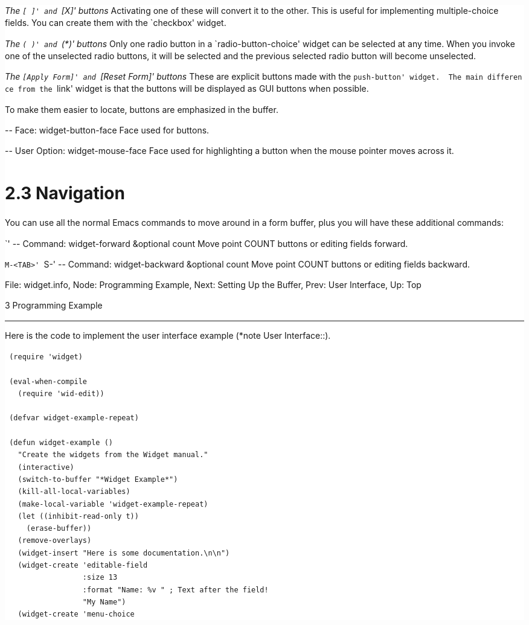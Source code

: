 _The `[ ]' and `[X]' buttons_
     Activating one of these will convert it to the other.  This is
     useful for implementing multiple-choice fields.  You can create
     them with the `checkbox' widget.

_The `( )' and `(*)' buttons_
     Only one radio button in a `radio-button-choice' widget can be
     selected at any time.  When you invoke one of the unselected radio
     buttons, it will be selected and the previous selected radio
     button will become unselected.

_The `[Apply Form]' and `[Reset Form]' buttons_
     These are explicit buttons made with the `push-button' widget.  The
     main difference from the `link' widget is that the buttons will be
     displayed as GUI buttons when possible.

   To make them easier to locate, buttons are emphasized in the buffer.

 -- Face: widget-button-face
     Face used for buttons.

 -- User Option: widget-mouse-face
     Face used for highlighting a button when the mouse pointer moves
     across it.

2.3 Navigation
==============

You can use all the normal Emacs commands to move around in a form
buffer, plus you will have these additional commands:

`<TAB>'
      -- Command: widget-forward &optional count
          Move point COUNT buttons or editing fields forward.

`M-<TAB>'
`S-<TAB>'
      -- Command: widget-backward &optional count
          Move point COUNT buttons or editing fields backward.

File: widget.info,  Node: Programming Example,  Next: Setting Up the Buffer,  Prev: User Interface,  Up: Top

3 Programming Example
*********************

Here is the code to implement the user interface example (*note User
Interface::).

     (require 'widget)

     (eval-when-compile
       (require 'wid-edit))

     (defvar widget-example-repeat)

     (defun widget-example ()
       "Create the widgets from the Widget manual."
       (interactive)
       (switch-to-buffer "*Widget Example*")
       (kill-all-local-variables)
       (make-local-variable 'widget-example-repeat)
       (let ((inhibit-read-only t))
         (erase-buffer))
       (remove-overlays)
       (widget-insert "Here is some documentation.\n\n")
       (widget-create 'editable-field
                      :size 13
                      :format "Name: %v " ; Text after the field!
                      "My Name")
       (widget-create 'menu-choice